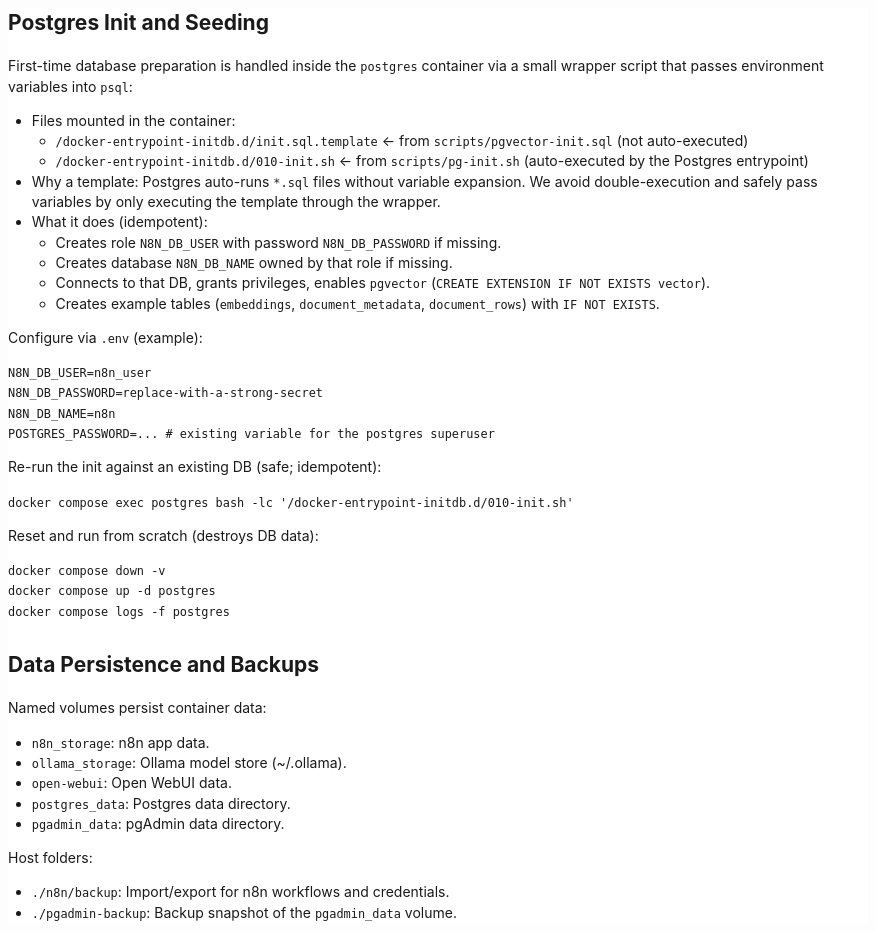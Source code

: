 ## Postgres Init and Seeding

First-time database preparation is handled inside the `postgres` container via a small wrapper script that passes environment variables into `psql`:

- Files mounted in the container:
  - `/docker-entrypoint-initdb.d/init.sql.template` ← from `scripts/pgvector-init.sql` (not auto-executed)
  - `/docker-entrypoint-initdb.d/010-init.sh` ← from `scripts/pg-init.sh` (auto-executed by the Postgres entrypoint)
- Why a template: Postgres auto-runs `*.sql` files without variable expansion. We avoid double-execution and safely pass variables by only executing the template through the wrapper.
- What it does (idempotent):
  - Creates role `N8N_DB_USER` with password `N8N_DB_PASSWORD` if missing.
  - Creates database `N8N_DB_NAME` owned by that role if missing.
  - Connects to that DB, grants privileges, enables `pgvector` (`CREATE EXTENSION IF NOT EXISTS vector`).
  - Creates example tables (`embeddings`, `document_metadata`, `document_rows`) with `IF NOT EXISTS`.

Configure via `.env` (example):

```
N8N_DB_USER=n8n_user
N8N_DB_PASSWORD=replace-with-a-strong-secret
N8N_DB_NAME=n8n
POSTGRES_PASSWORD=... # existing variable for the postgres superuser
```

Re-run the init against an existing DB (safe; idempotent):

```
docker compose exec postgres bash -lc '/docker-entrypoint-initdb.d/010-init.sh'
```

Reset and run from scratch (destroys DB data):

```
docker compose down -v
docker compose up -d postgres
docker compose logs -f postgres
```

## Data Persistence and Backups

Named volumes persist container data:

- `n8n_storage`: n8n app data.
- `ollama_storage`: Ollama model store (~/.ollama).
- `open-webui`: Open WebUI data.
- `postgres_data`: Postgres data directory.
- `pgadmin_data`: pgAdmin data directory.

Host folders:

- `./n8n/backup`: Import/export for n8n workflows and credentials.
- `./pgadmin-backup`: Backup snapshot of the `pgadmin_data` volume.
